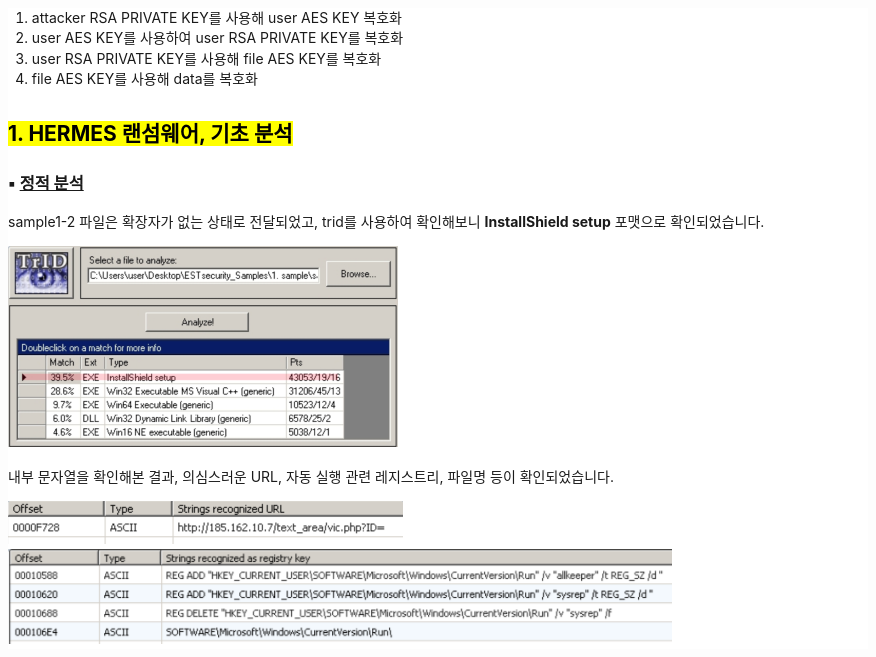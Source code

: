 1. attacker RSA PRIVATE KEY를 사용해 user AES KEY 복호화
2. user AES KEY를 사용하여 user RSA PRIVATE KEY를 복호화
3. user RSA PRIVATE KEY를 사용해 file AES KEY를 복호화
4. file AES KEY를 사용해 data를 복호화



## <mark>1. HERMES 랜섬웨어, 기초 분석</mark>

### ▪ <u>정적 분석</u>

sample1-2 파일은 확장자가 없는 상태로 전달되었고, trid를 사용하여 확인해보니 **InstallShield setup** 포맷으로 확인되었습니다.

<img src="../images/2024-12-06-HERMES-Ransomeware-Analysis/IMG-HERMES 랜섬웨어 상세 분석 보고서-20241205191045710.png" alt="IMG-HERMES 랜섬웨어 상세 분석 보고서-20241205191045710" style="zoom:50%;" />


내부 문자열을 확인해본 결과, 의심스러운 URL, 자동 실행 관련 레지스트리, 파일명 등이 확인되었습니다.

<img src="../images/2024-12-06-HERMES-Ransomeware-Analysis/IMG-HERMES 랜섬웨어 상세 분석 보고서-20241205191045894.png" alt="IMG-HERMES 랜섬웨어 상세 분석 보고서-20241205191045894" style="zoom:50%;" />

<img src="../images/2024-12-06-HERMES-Ransomeware-Analysis/IMG-HERMES 랜섬웨어 상세 분석 보고서-20241205191046073.png" alt="IMG-HERMES 랜섬웨어 상세 분석 보고서-20241205191046073" style="zoom:85%;" />
